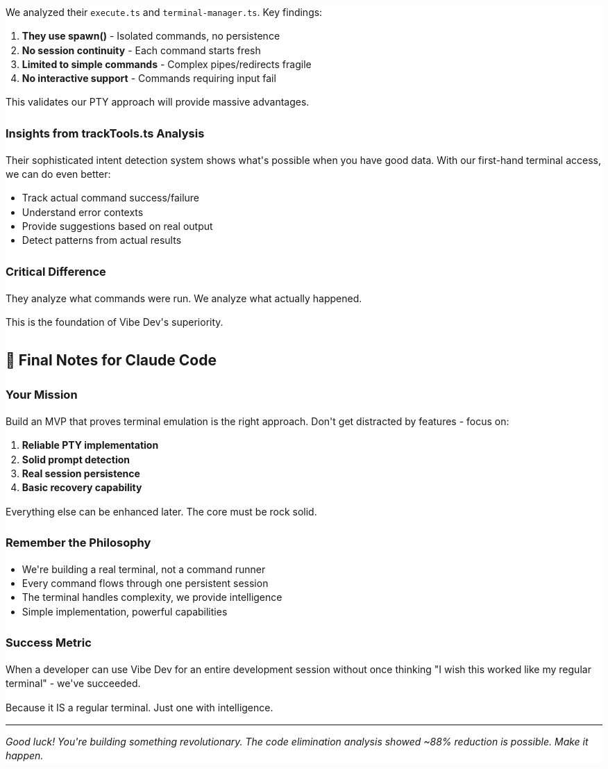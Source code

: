 We analyzed their `execute.ts` and `terminal-manager.ts`. Key findings:

1. **They use spawn()** - Isolated commands, no persistence
2. **No session continuity** - Each command starts fresh  
3. **Limited to simple commands** - Complex pipes/redirects fragile
4. **No interactive support** - Commands requiring input fail

This validates our PTY approach will provide massive advantages.

### Insights from trackTools.ts Analysis

Their sophisticated intent detection system shows what's possible when you have good data. With our first-hand terminal access, we can do even better:

- Track actual command success/failure
- Understand error contexts
- Provide suggestions based on real output
- Detect patterns from actual results

### Critical Difference

They analyze what commands were run.
We analyze what actually happened.

This is the foundation of Vibe Dev's superiority.

## 📝 Final Notes for Claude Code

### Your Mission

Build an MVP that proves terminal emulation is the right approach. Don't get distracted by features - focus on:

1. **Reliable PTY implementation**
2. **Solid prompt detection**  
3. **Real session persistence**
4. **Basic recovery capability**

Everything else can be enhanced later. The core must be rock solid.

### Remember the Philosophy

- We're building a real terminal, not a command runner
- Every command flows through one persistent session
- The terminal handles complexity, we provide intelligence
- Simple implementation, powerful capabilities

### Success Metric

When a developer can use Vibe Dev for an entire development session without once thinking "I wish this worked like my regular terminal" - we've succeeded.

Because it IS a regular terminal. Just one with intelligence.

---

*Good luck! You're building something revolutionary. The code elimination analysis showed ~88% reduction is possible. Make it happen.*